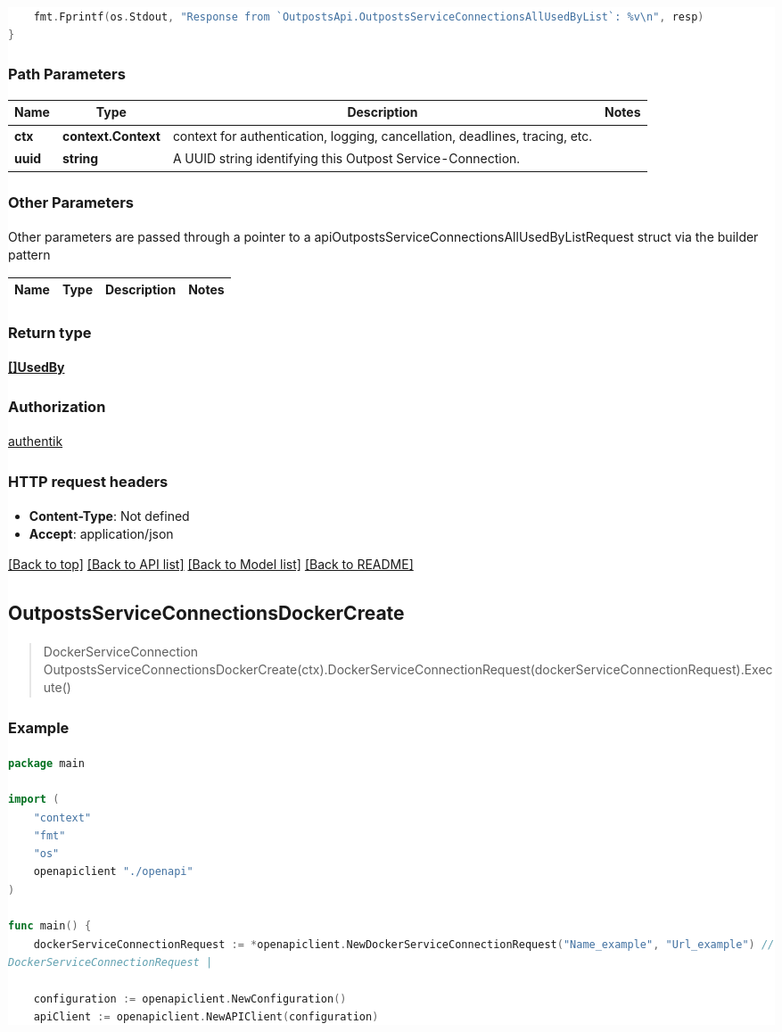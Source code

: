 ```go
    fmt.Fprintf(os.Stdout, "Response from `OutpostsApi.OutpostsServiceConnectionsAllUsedByList`: %v\n", resp)
}
```

### Path Parameters


Name | Type | Description  | Notes
------------- | ------------- | ------------- | -------------
**ctx** | **context.Context** | context for authentication, logging, cancellation, deadlines, tracing, etc.
**uuid** | **string** | A UUID string identifying this Outpost Service-Connection. | 

### Other Parameters

Other parameters are passed through a pointer to a apiOutpostsServiceConnectionsAllUsedByListRequest struct via the builder pattern


Name | Type | Description  | Notes
------------- | ------------- | ------------- | -------------


### Return type

[**[]UsedBy**](UsedBy.md)

### Authorization

[authentik](../README.md#authentik)

### HTTP request headers

- **Content-Type**: Not defined
- **Accept**: application/json

[[Back to top]](#) [[Back to API list]](../README.md#documentation-for-api-endpoints)
[[Back to Model list]](../README.md#documentation-for-models)
[[Back to README]](../README.md)


## OutpostsServiceConnectionsDockerCreate

> DockerServiceConnection OutpostsServiceConnectionsDockerCreate(ctx).DockerServiceConnectionRequest(dockerServiceConnectionRequest).Execute()





### Example

```go
package main

import (
    "context"
    "fmt"
    "os"
    openapiclient "./openapi"
)

func main() {
    dockerServiceConnectionRequest := *openapiclient.NewDockerServiceConnectionRequest("Name_example", "Url_example") // DockerServiceConnectionRequest | 

    configuration := openapiclient.NewConfiguration()
    apiClient := openapiclient.NewAPIClient(configuration)
```